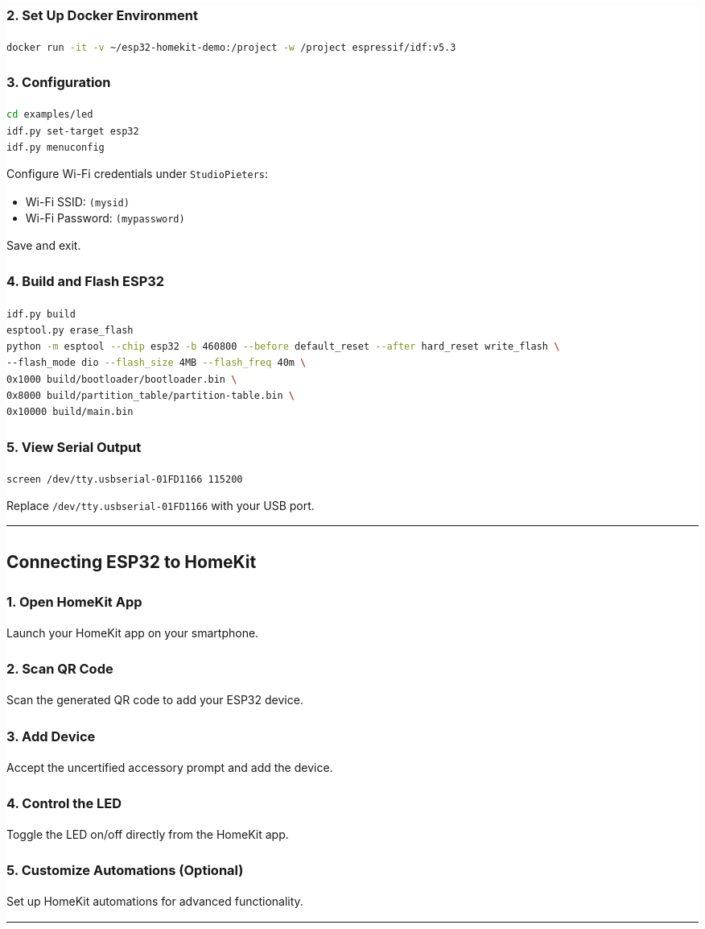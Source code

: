 ### 2. Set Up Docker Environment
```sh
docker run -it -v ~/esp32-homekit-demo:/project -w /project espressif/idf:v5.3
```

### 3. Configuration
```sh
cd examples/led
idf.py set-target esp32
idf.py menuconfig
```
Configure Wi-Fi credentials under `StudioPieters`:
- Wi-Fi SSID: `(mysid)`
- Wi-Fi Password: `(mypassword)`

Save and exit.

### 4. Build and Flash ESP32
```sh
idf.py build
esptool.py erase_flash
python -m esptool --chip esp32 -b 460800 --before default_reset --after hard_reset write_flash \
--flash_mode dio --flash_size 4MB --flash_freq 40m \
0x1000 build/bootloader/bootloader.bin \
0x8000 build/partition_table/partition-table.bin \
0x10000 build/main.bin
```

### 5. View Serial Output
```sh
screen /dev/tty.usbserial-01FD1166 115200
```
Replace `/dev/tty.usbserial-01FD1166` with your USB port.

---

## Connecting ESP32 to HomeKit

### 1. Open HomeKit App
Launch your HomeKit app on your smartphone.

### 2. Scan QR Code
Scan the generated QR code to add your ESP32 device.

### 3. Add Device
Accept the uncertified accessory prompt and add the device.

### 4. Control the LED
Toggle the LED on/off directly from the HomeKit app.

### 5. Customize Automations (Optional)
Set up HomeKit automations for advanced functionality.

---